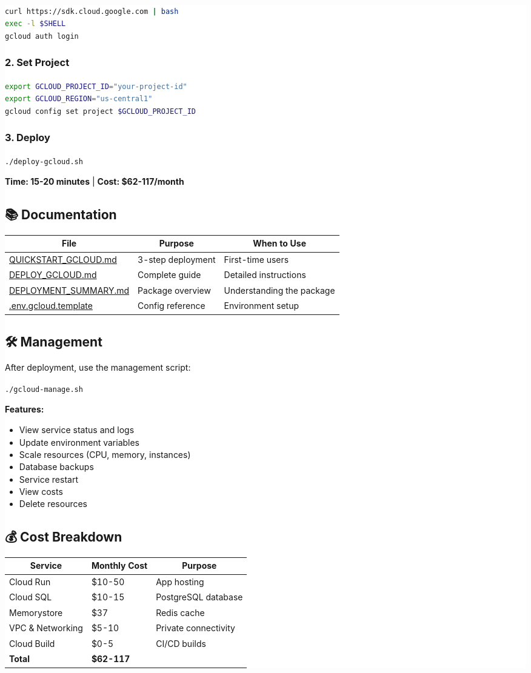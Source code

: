 ```bash
curl https://sdk.cloud.google.com | bash
exec -l $SHELL
gcloud auth login
```

### 2. Set Project

```bash
export GCLOUD_PROJECT_ID="your-project-id"
export GCLOUD_REGION="us-central1"
gcloud config set project $GCLOUD_PROJECT_ID
```

### 3. Deploy

```bash
./deploy-gcloud.sh
```

**Time: 15-20 minutes** | **Cost: $62-117/month**

## 📚 Documentation

| File | Purpose | When to Use |
|------|---------|-------------|
| [QUICKSTART_GCLOUD.md](./QUICKSTART_GCLOUD.md) | 3-step deployment | First-time users |
| [DEPLOY_GCLOUD.md](./DEPLOY_GCLOUD.md) | Complete guide | Detailed instructions |
| [DEPLOYMENT_SUMMARY.md](./DEPLOYMENT_SUMMARY.md) | Package overview | Understanding the package |
| [.env.gcloud.template](./.env.gcloud.template) | Config reference | Environment setup |

## 🛠️ Management

After deployment, use the management script:

```bash
./gcloud-manage.sh
```

**Features:**
- View service status and logs
- Update environment variables
- Scale resources (CPU, memory, instances)
- Database backups
- Service restart
- View costs
- Delete resources

## 💰 Cost Breakdown

| Service | Monthly Cost | Purpose |
|---------|--------------|---------|
| Cloud Run | $10-50 | App hosting |
| Cloud SQL | $10-15 | PostgreSQL database |
| Memorystore | $37 | Redis cache |
| VPC & Networking | $5-10 | Private connectivity |
| Cloud Build | $0-5 | CI/CD builds |
| **Total** | **$62-117** | |

